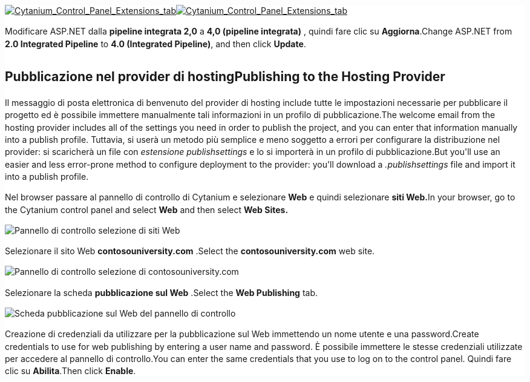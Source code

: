 <span data-ttu-id="f5f3c-158">[![Cytanium_Control_Panel_Extensions_tab](deployment-to-a-hosting-provider-deploying-to-the-production-environment-7-of-12/_static/image18.png)](deployment-to-a-hosting-provider-deploying-to-the-production-environment-7-of-12/_static/image17.png)</span><span class="sxs-lookup"><span data-stu-id="f5f3c-158">[![Cytanium_Control_Panel_Extensions_tab](deployment-to-a-hosting-provider-deploying-to-the-production-environment-7-of-12/_static/image18.png)](deployment-to-a-hosting-provider-deploying-to-the-production-environment-7-of-12/_static/image17.png)</span></span>

<span data-ttu-id="f5f3c-159">Modificare ASP.NET dalla **pipeline integrata 2,0** a **4,0 (pipeline integrata)** , quindi fare clic su **Aggiorna**.</span><span class="sxs-lookup"><span data-stu-id="f5f3c-159">Change ASP.NET from **2.0 Integrated Pipeline** to **4.0 (Integrated Pipeline)**, and then click **Update**.</span></span>

## <a name="publishing-to-the-hosting-provider"></a><span data-ttu-id="f5f3c-160">Pubblicazione nel provider di hosting</span><span class="sxs-lookup"><span data-stu-id="f5f3c-160">Publishing to the Hosting Provider</span></span>

<span data-ttu-id="f5f3c-161">Il messaggio di posta elettronica di benvenuto del provider di hosting include tutte le impostazioni necessarie per pubblicare il progetto ed è possibile immettere manualmente tali informazioni in un profilo di pubblicazione.</span><span class="sxs-lookup"><span data-stu-id="f5f3c-161">The welcome email from the hosting provider includes all of the settings you need in order to publish the project, and you can enter that information manually into a publish profile.</span></span> <span data-ttu-id="f5f3c-162">Tuttavia, si userà un metodo più semplice e meno soggetto a errori per configurare la distribuzione nel provider: si scaricherà un file con *estensione publishsettings* e lo si importerà in un profilo di pubblicazione.</span><span class="sxs-lookup"><span data-stu-id="f5f3c-162">But you'll use an easier and less error-prone method to configure deployment to the provider: you'll download a *.publishsettings* file and import it into a publish profile.</span></span>

<span data-ttu-id="f5f3c-163">Nel browser passare al pannello di controllo di Cytanium e selezionare **Web** e quindi selezionare **siti Web.**</span><span class="sxs-lookup"><span data-stu-id="f5f3c-163">In your browser, go to the Cytanium control panel and select **Web** and then select **Web Sites.**</span></span>

![Pannello di controllo selezione di siti Web](deployment-to-a-hosting-provider-deploying-to-the-production-environment-7-of-12/_static/image19.png)

<span data-ttu-id="f5f3c-165">Selezionare il sito Web **contosouniversity.com** .</span><span class="sxs-lookup"><span data-stu-id="f5f3c-165">Select the **contosouniversity.com** web site.</span></span>

![Pannello di controllo selezione di contosouniversity.com](deployment-to-a-hosting-provider-deploying-to-the-production-environment-7-of-12/_static/image20.png)

<span data-ttu-id="f5f3c-167">Selezionare la scheda **pubblicazione sul Web** .</span><span class="sxs-lookup"><span data-stu-id="f5f3c-167">Select the **Web Publishing** tab.</span></span>

![Scheda pubblicazione sul Web del pannello di controllo](deployment-to-a-hosting-provider-deploying-to-the-production-environment-7-of-12/_static/image21.png)

<span data-ttu-id="f5f3c-169">Creazione di credenziali da utilizzare per la pubblicazione sul Web immettendo un nome utente e una password.</span><span class="sxs-lookup"><span data-stu-id="f5f3c-169">Create credentials to use for web publishing by entering a user name and password.</span></span> <span data-ttu-id="f5f3c-170">È possibile immettere le stesse credenziali utilizzate per accedere al pannello di controllo.</span><span class="sxs-lookup"><span data-stu-id="f5f3c-170">You can enter the same credentials that you use to log on to the control panel.</span></span> <span data-ttu-id="f5f3c-171">Quindi fare clic su **Abilita**.</span><span class="sxs-lookup"><span data-stu-id="f5f3c-171">Then click **Enable**.</span></span>

